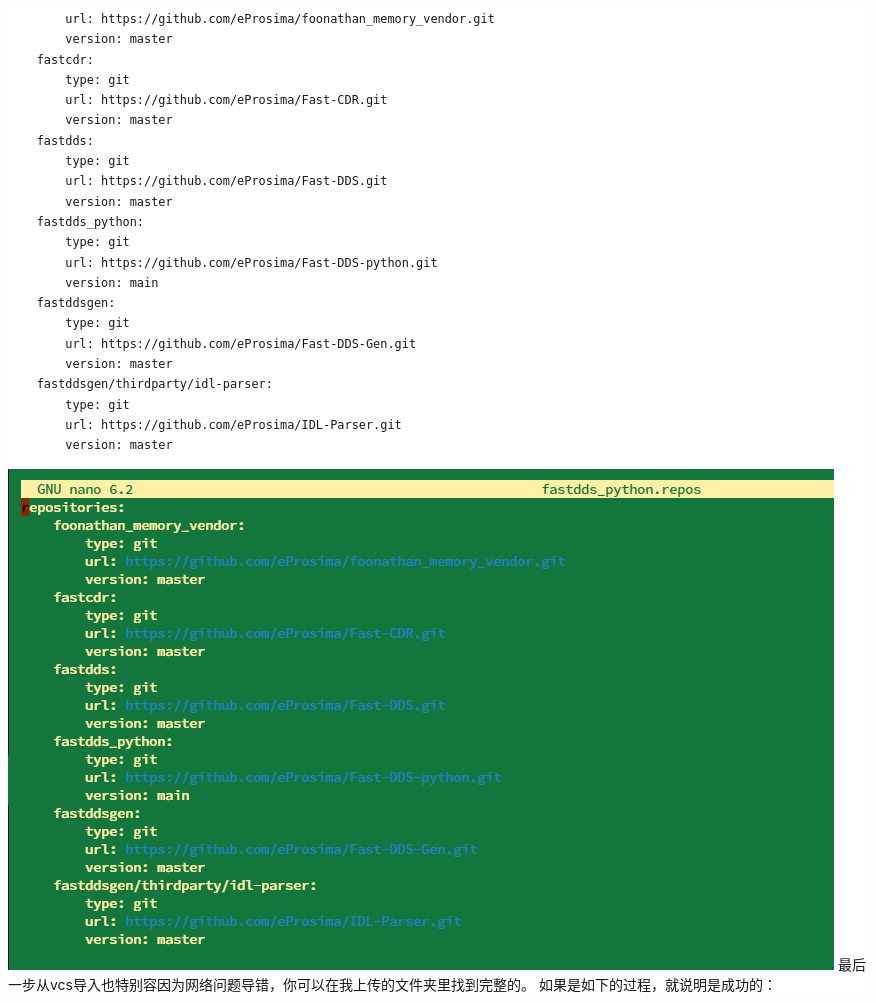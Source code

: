 ```
        url: https://github.com/eProsima/foonathan_memory_vendor.git
        version: master
    fastcdr:
        type: git
        url: https://github.com/eProsima/Fast-CDR.git
        version: master
    fastdds:
        type: git
        url: https://github.com/eProsima/Fast-DDS.git
        version: master
    fastdds_python:
        type: git
        url: https://github.com/eProsima/Fast-DDS-python.git
        version: main
    fastddsgen:
        type: git
        url: https://github.com/eProsima/Fast-DDS-Gen.git
        version: master
    fastddsgen/thirdparty/idl-parser:
        type: git
        url: https://github.com/eProsima/IDL-Parser.git
        version: master
```
![alt text](image-22.png)
最后一步从vcs导入也特别容因为网络问题导错，你可以在我上传的文件夹里找到完整的。
如果是如下的过程，就说明是成功的：